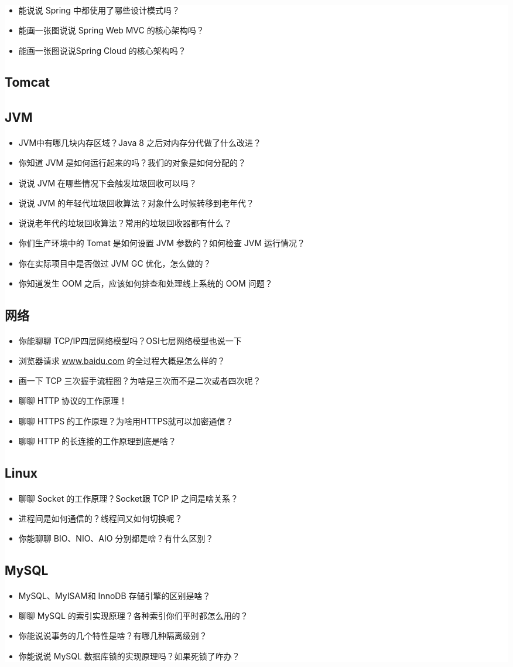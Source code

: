 - 能说说 Spring 中都使用了哪些设计模式吗？

- 能画一张图说说 Spring Web MVC 的核心架构吗？

- 能画一张图说说Spring Cloud 的核心架构吗？

## Tomcat

## JVM

- JVM中有哪几块内存区域？Java 8 之后对内存分代做了什么改进？

- 你知道 JVM 是如何运行起来的吗？我们的对象是如何分配的？

- 说说 JVM 在哪些情况下会触发垃圾回收可以吗？

- 说说 JVM 的年轻代垃圾回收算法？对象什么时候转移到老年代？

- 说说老年代的垃圾回收算法？常用的垃圾回收器都有什么？

- 你们生产环境中的 Tomat 是如何设置 JVM 参数的？如何检查 JVM 运行情况？

- 你在实际项目中是否做过 JVM GC 优化，怎么做的？

- 你知道发生 OOM 之后，应该如何排查和处理线上系统的 OOM 问题？

## 网络

- 你能聊聊 TCP/IP四层网络模型吗？OSI七层网络模型也说一下

- 浏览器请求 www.baidu.com 的全过程大概是怎么样的？

- 画一下 TCP 三次握手流程图？为啥是三次而不是二次或者四次呢？

- 聊聊 HTTP 协议的工作原理！

- 聊聊 HTTPS 的工作原理？为啥用HTTPS就可以加密通信？

- 聊聊 HTTP 的长连接的工作原理到底是啥？

## Linux

- 聊聊 Socket 的工作原理？Socket跟 TCP IP 之间是啥关系？

- 进程间是如何通信的？线程间又如何切换呢？

- 你能聊聊 BIO、NIO、AIO 分别都是啥？有什么区别？


## MySQL

- MySQL、MyISAM和 InnoDB 存储引擎的区别是啥？

- 聊聊 MySQL 的索引实现原理？各种索引你们平时都怎么用的？

- 你能说说事务的几个特性是啥？有哪几种隔离级别？

- 你能说说 MySQL 数据库锁的实现原理吗？如果死锁了咋办？
